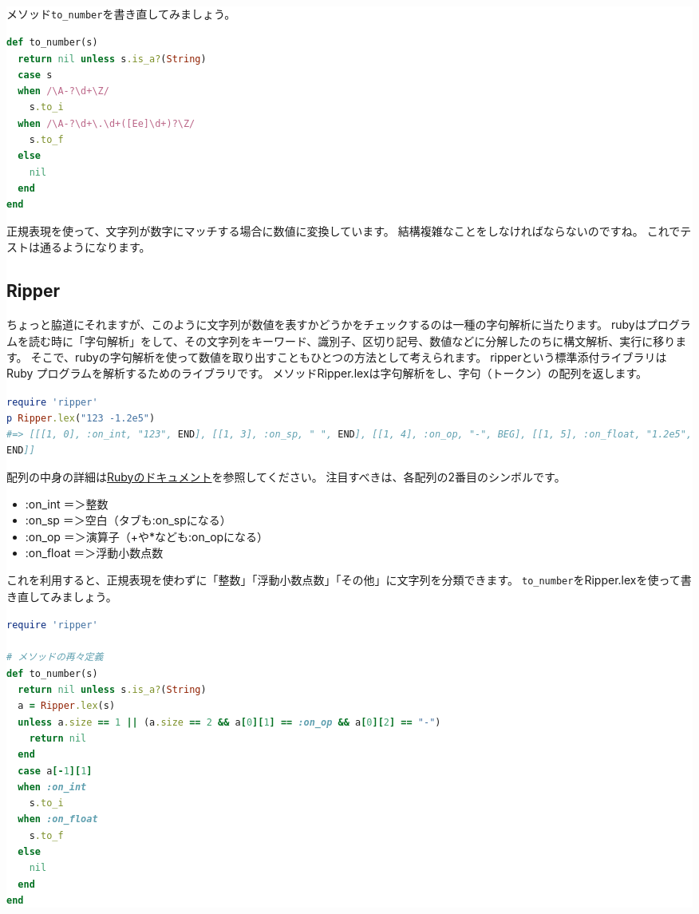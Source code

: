 メソッド`to_number`を書き直してみましょう。

```ruby
def to_number(s)
  return nil unless s.is_a?(String)
  case s
  when /\A-?\d+\Z/
    s.to_i
  when /\A-?\d+\.\d+([Ee]\d+)?\Z/
    s.to_f
  else
    nil
  end    
end
```

正規表現を使って、文字列が数字にマッチする場合に数値に変換しています。
結構複雑なことをしなければならないのですね。
これでテストは通るようになります。

## Ripper

ちょっと脇道にそれますが、このように文字列が数値を表すかどうかをチェックするのは一種の字句解析に当たります。
rubyはプログラムを読む時に「字句解析」をして、その文字列をキーワード、識別子、区切り記号、数値などに分解したのちに構文解析、実行に移ります。
そこで、rubyの字句解析を使って数値を取り出すこともひとつの方法として考えられます。
ripperという標準添付ライブラリはRuby プログラムを解析するためのライブラリです。
メソッドRipper.lexは字句解析をし、字句（トークン）の配列を返します。

```ruby
require 'ripper'
p Ripper.lex("123 -1.2e5")
#=> [[[1, 0], :on_int, "123", END], [[1, 3], :on_sp, " ", END], [[1, 4], :on_op, "-", BEG], [[1, 5], :on_float, "1.2e5", END]]
```

配列の中身の詳細は[Rubyのドキュメント](https://docs.ruby-lang.org/ja/3.1/method/Ripper/s/lex.html)を参照してください。
注目すべきは、各配列の2番目のシンボルです。

- :on\_int ＝＞整数
- :on\_sp ＝＞空白（タブも:on\_spになる）
- :on\_op ＝＞演算子（+や*なども:on\_opになる）
- :on\_float ＝＞浮動小数点数

これを利用すると、正規表現を使わずに「整数」「浮動小数点数」「その他」に文字列を分類できます。
`to_number`をRipper.lexを使って書き直してみましょう。

```ruby
require 'ripper'

# メソッドの再々定義
def to_number(s)
  return nil unless s.is_a?(String)
  a = Ripper.lex(s)
  unless a.size == 1 || (a.size == 2 && a[0][1] == :on_op && a[0][2] == "-")
    return nil
  end
  case a[-1][1]
  when :on_int
    s.to_i
  when :on_float
    s.to_f
  else
    nil
  end    
end
```
